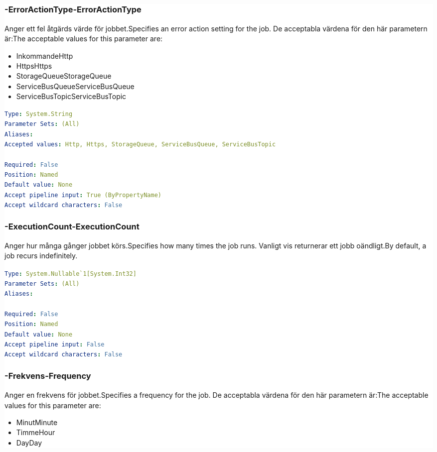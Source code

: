 ### <span data-ttu-id="f4be2-118">-ErrorActionType</span><span class="sxs-lookup"><span data-stu-id="f4be2-118">-ErrorActionType</span></span>
<span data-ttu-id="f4be2-119">Anger ett fel åtgärds värde för jobbet.</span><span class="sxs-lookup"><span data-stu-id="f4be2-119">Specifies an error action setting for the job.</span></span>
<span data-ttu-id="f4be2-120">De acceptabla värdena för den här parametern är:</span><span class="sxs-lookup"><span data-stu-id="f4be2-120">The acceptable values for this parameter are:</span></span>
- <span data-ttu-id="f4be2-121">Inkommande</span><span class="sxs-lookup"><span data-stu-id="f4be2-121">Http</span></span> 
- <span data-ttu-id="f4be2-122">Https</span><span class="sxs-lookup"><span data-stu-id="f4be2-122">Https</span></span> 
- <span data-ttu-id="f4be2-123">StorageQueue</span><span class="sxs-lookup"><span data-stu-id="f4be2-123">StorageQueue</span></span> 
- <span data-ttu-id="f4be2-124">ServiceBusQueue</span><span class="sxs-lookup"><span data-stu-id="f4be2-124">ServiceBusQueue</span></span> 
- <span data-ttu-id="f4be2-125">ServiceBusTopic</span><span class="sxs-lookup"><span data-stu-id="f4be2-125">ServiceBusTopic</span></span>

```yaml
Type: System.String
Parameter Sets: (All)
Aliases:
Accepted values: Http, Https, StorageQueue, ServiceBusQueue, ServiceBusTopic

Required: False
Position: Named
Default value: None
Accept pipeline input: True (ByPropertyName)
Accept wildcard characters: False
```

### <span data-ttu-id="f4be2-126">-ExecutionCount</span><span class="sxs-lookup"><span data-stu-id="f4be2-126">-ExecutionCount</span></span>
<span data-ttu-id="f4be2-127">Anger hur många gånger jobbet körs.</span><span class="sxs-lookup"><span data-stu-id="f4be2-127">Specifies how many times the job runs.</span></span>
<span data-ttu-id="f4be2-128">Vanligt vis returnerar ett jobb oändligt.</span><span class="sxs-lookup"><span data-stu-id="f4be2-128">By default, a job recurs indefinitely.</span></span>

```yaml
Type: System.Nullable`1[System.Int32]
Parameter Sets: (All)
Aliases:

Required: False
Position: Named
Default value: None
Accept pipeline input: False
Accept wildcard characters: False
```

### <span data-ttu-id="f4be2-129">-Frekvens</span><span class="sxs-lookup"><span data-stu-id="f4be2-129">-Frequency</span></span>
<span data-ttu-id="f4be2-130">Anger en frekvens för jobbet.</span><span class="sxs-lookup"><span data-stu-id="f4be2-130">Specifies a frequency for the job.</span></span>
<span data-ttu-id="f4be2-131">De acceptabla värdena för den här parametern är:</span><span class="sxs-lookup"><span data-stu-id="f4be2-131">The acceptable values for this parameter are:</span></span>
- <span data-ttu-id="f4be2-132">Minut</span><span class="sxs-lookup"><span data-stu-id="f4be2-132">Minute</span></span> 
- <span data-ttu-id="f4be2-133">Timme</span><span class="sxs-lookup"><span data-stu-id="f4be2-133">Hour</span></span> 
- <span data-ttu-id="f4be2-134">Day</span><span class="sxs-lookup"><span data-stu-id="f4be2-134">Day</span></span> 